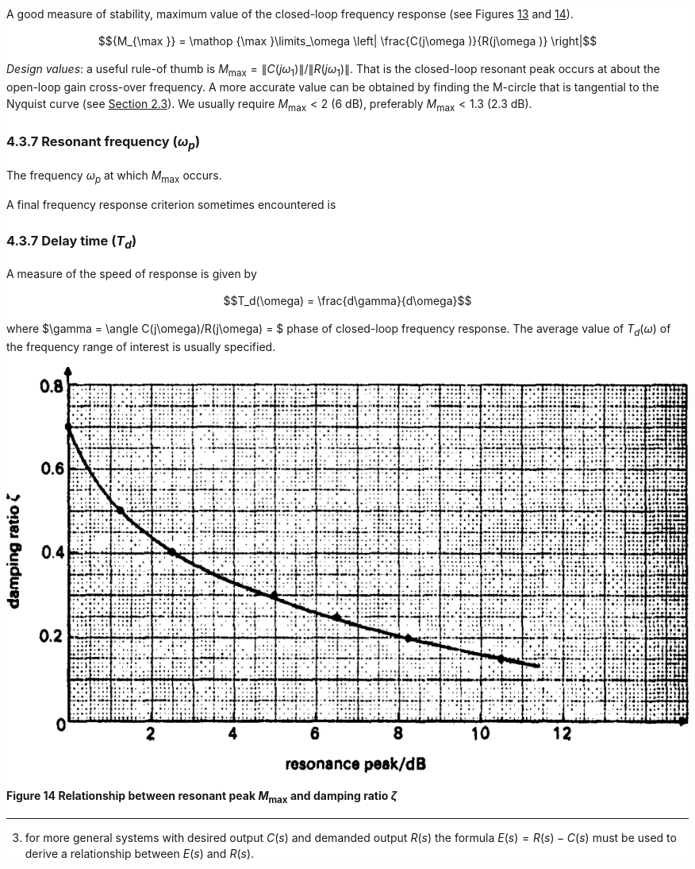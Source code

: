 A good measure of stability, maximum value of the closed-loop frequency response (see Figures [13](#fig13) and [14](#fig14)).


$${M_{\max }} = \mathop {\max }\limits_\omega  \left| \frac{C(j\omega )}{R(j\omega )} \right|$$

*Design values*: a useful rule-of thumb is $M_\max =\| C(j\omega_1)\|/\|R(j\omega_1)\|$. That is the closed-loop resonant peak occurs at about the open-loop gain cross-over frequency. A more accurate value can be obtained by finding the M-circle that is tangential to the Nyquist curve (see [Section 2.3](2#s2.3)). We usually require $M_\max < 2$ (6 dB), preferably $M_\max < 1.3$ (2.3 dB).

### 4.3.7	Resonant frequency ($\omega_p$)

The frequency $\omega_p$ at which $M_\max$ occurs.

A final frequency response criterion sometimes encountered is

### 4.3.7	Delay time ($T_d$)

A measure of the speed of response is given by

$$T_d(\omega) = \frac{d\gamma}{d\omega}$$

where $\gamma = \angle C(j\omega)/R(j\omega) = $ phase of closed-loop frequency response. The average value of $T_d(\omega)$ of the frequency range of interest is usually specified.



![Relationship between resonant peak Mmax and damping ratio zeta](images/image048.png)

**Figure 14 Relationship between resonant peak $M_\max$ and damping ratio $\zeta$**

<hr>

3. for more general systems with desired output $C(s)$ and demanded output $R(s)$ the formula $E(s) = R(s) - C(s)$ must be used to derive a relationship between $E(s)$ and $R(s)$.
